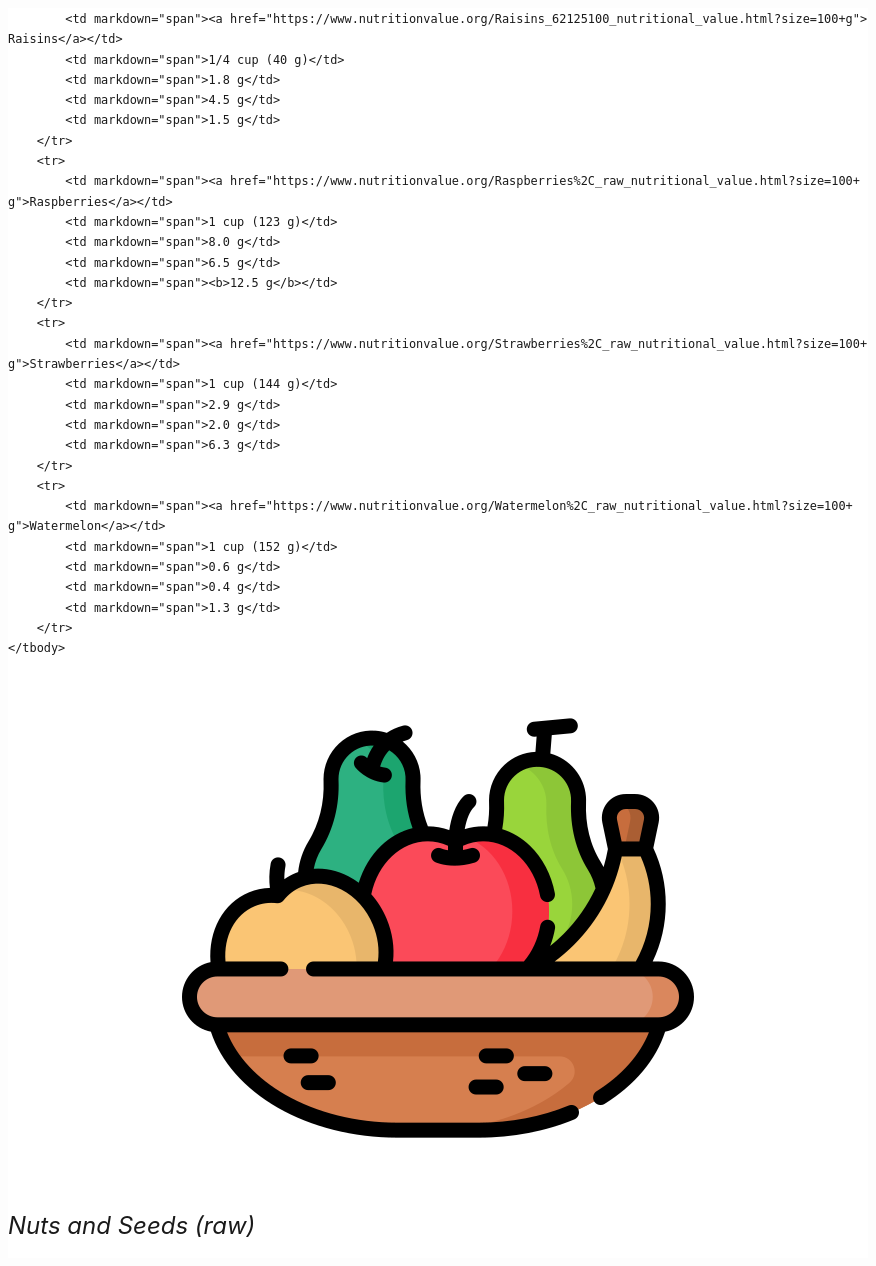             <td markdown="span"><a href="https://www.nutritionvalue.org/Raisins_62125100_nutritional_value.html?size=100+g">Raisins</a></td>
            <td markdown="span">1/4 cup (40 g)</td>
            <td markdown="span">1.8 g</td>
            <td markdown="span">4.5 g</td>
            <td markdown="span">1.5 g</td>
        </tr>
        <tr>
            <td markdown="span"><a href="https://www.nutritionvalue.org/Raspberries%2C_raw_nutritional_value.html?size=100+g">Raspberries</a></td>
            <td markdown="span">1 cup (123 g)</td>
            <td markdown="span">8.0 g</td>
            <td markdown="span">6.5 g</td>
            <td markdown="span"><b>12.5 g</b></td>
        </tr>
        <tr>
            <td markdown="span"><a href="https://www.nutritionvalue.org/Strawberries%2C_raw_nutritional_value.html?size=100+g">Strawberries</a></td>
            <td markdown="span">1 cup (144 g)</td>
            <td markdown="span">2.9 g</td>
            <td markdown="span">2.0 g</td>
            <td markdown="span">6.3 g</td>
        </tr>
        <tr>
            <td markdown="span"><a href="https://www.nutritionvalue.org/Watermelon%2C_raw_nutritional_value.html?size=100+g">Watermelon</a></td>
            <td markdown="span">1 cup (152 g)</td>
            <td markdown="span">0.6 g</td>
            <td markdown="span">0.4 g</td>
            <td markdown="span">1.3 g</td>
        </tr>
    </tbody>
</table>

<center><img src="/assets/Misc/Fiber/fruit.jpg" alt="" class="smaller-image"></center><br>
<i><font size="+2">Nuts and Seeds (raw)</font></i><br>
<table>
    <colgroup>